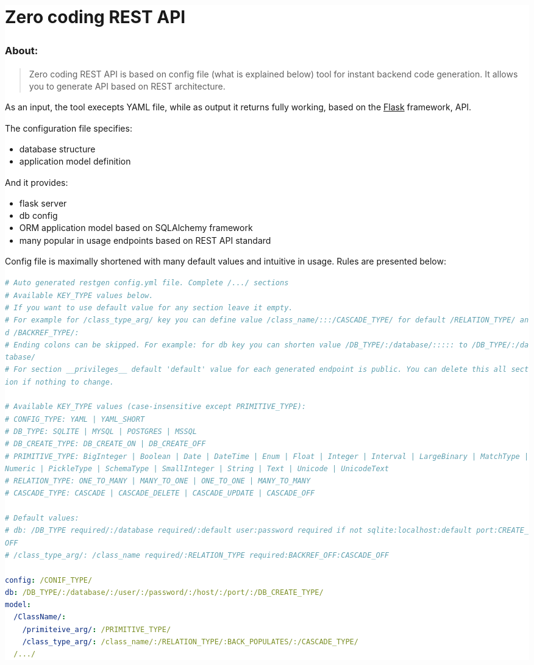 # Zero coding REST API

### About:

>Zero coding REST API is based on config file (what is explained below) tool for instant backend code generation. It allows you to generate API based on REST architecture.

As an input, the tool execepts YAML file, while as output it returns fully working, based on the [Flask](https://flask.palletsprojects.com/en/2.0.x/) framework, API.

The configuration file specifies:

* database structure
* application model definition

And it provides:
* flask server
* db config
* ORM application model based on SQLAlchemy framework
* many popular in usage endpoints based on REST API standard

Config file is maximally shortened with many default values and intuitive in usage. Rules are presented below:

```yaml
# Auto generated restgen config.yml file. Complete /.../ sections
# Available KEY_TYPE values below.
# If you want to use default value for any section leave it empty.
# For example for /class_type_arg/ key you can define value /class_name/:::/CASCADE_TYPE/ for default /RELATION_TYPE/ and /BACKREF_TYPE/:
# Ending colons can be skipped. For example: for db key you can shorten value /DB_TYPE/:/database/::::: to /DB_TYPE/:/database/
# For section __privileges__ default 'default' value for each generated endpoint is public. You can delete this all section if nothing to change.

# Available KEY_TYPE values (case-insensitive except PRIMITIVE_TYPE):
# CONFIG_TYPE: YAML | YAML_SHORT
# DB_TYPE: SQLITE | MYSQL | POSTGRES | MSSQL
# DB_CREATE_TYPE: DB_CREATE_ON | DB_CREATE_OFF
# PRIMITIVE_TYPE: BigInteger | Boolean | Date | DateTime | Enum | Float | Integer | Interval | LargeBinary | MatchType | Numeric | PickleType | SchemaType | SmallInteger | String | Text | Unicode | UnicodeText
# RELATION_TYPE: ONE_TO_MANY | MANY_TO_ONE | ONE_TO_ONE | MANY_TO_MANY
# CASCADE_TYPE: CASCADE | CASCADE_DELETE | CASCADE_UPDATE | CASCADE_OFF

# Default values:
# db: /DB_TYPE required/:/database required/:default user:password required if not sqlite:localhost:default port:CREATE_OFF
# /class_type_arg/: /class_name required/:RELATION_TYPE required:BACKREF_OFF:CASCADE_OFF

config: /CONIF_TYPE/
db: /DB_TYPE/:/database/:/user/:/password/:/host/:/port/:/DB_CREATE_TYPE/
model:
  /ClassName/:
    /primiteive_arg/: /PRIMITIVE_TYPE/
    /class_type_arg/: /class_name/:/RELATION_TYPE/:BACK_POPULATES/:/CASCADE_TYPE/
  /.../

```
